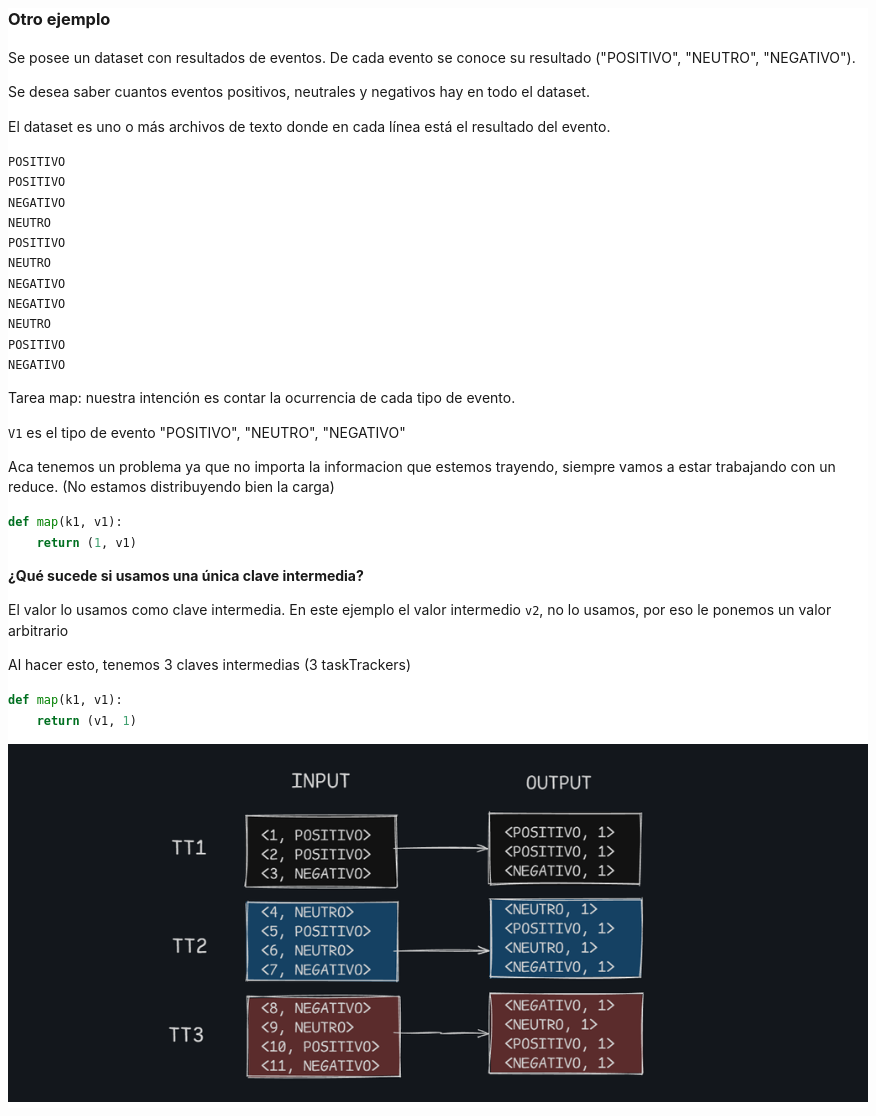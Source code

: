 
### Otro ejemplo

Se posee un dataset con resultados de eventos. De cada evento se conoce su resultado ("POSITIVO", "NEUTRO", "NEGATIVO").

Se desea saber cuantos eventos positivos, neutrales y negativos hay en todo el dataset.

El dataset es uno o más archivos de texto donde en cada línea está el resultado del evento.

```
POSITIVO
POSITIVO
NEGATIVO
NEUTRO
POSITIVO
NEUTRO
NEGATIVO
NEGATIVO
NEUTRO
POSITIVO
NEGATIVO
```

Tarea map: nuestra intención es contar la ocurrencia de cada tipo de evento.

`V1` es el tipo de evento "POSITIVO", "NEUTRO", "NEGATIVO"

Aca tenemos un problema ya que no importa la informacion que estemos trayendo, siempre vamos a estar trabajando con un reduce. (No estamos distribuyendo bien la carga)

```python
def map(k1, v1):
    return (1, v1)
```

**¿Qué sucede si usamos una única clave intermedia?**

El valor lo usamos como clave intermedia. En este ejemplo el valor intermedio `v2`, no lo usamos, por eso le ponemos un valor arbitrario

Al hacer esto, tenemos 3 claves intermedias (3 taskTrackers)
```python
def map(k1, v1):
    return (v1, 1)
```

![alt text](image-7.png)
